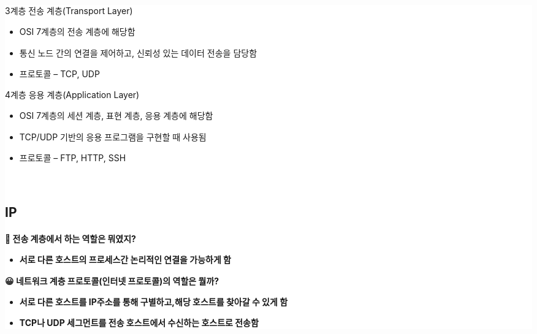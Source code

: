 

3계층 전송 계층(Transport Layer)

- OSI 7계층의 전송 계층에 해당함

- 통신 노드 간의 연결을 제어하고, 신뢰성 있는 데이터 전송을 담당함

- 프로토콜 – TCP, UDP


4계층 응용 계층(Application Layer)

- OSI 7계층의 세션 계층, 표현 계층, 응용 계층에 해당함

- TCP/UDP 기반의 응용 프로그램을 구현할 때 사용됨

- 프로토콜 – FTP, HTTP, SSH


<br/>

## IP

**🤔 전송 계층에서 하는 역할은 뭐였지?**

- **서로 다른 호스트의 프로세스간 논리적인 연결을 가능하게 함**

**😀 네트워크 계층 프로토콜(인터넷 프로토콜)의 역할은 뭘까?**

- **서로 다른 호스트를 IP주소를 통해  구별하고,해당 호스트를 찾아갈 수 있게 함**

- **TCP나 UDP 세그먼트를 전송 호스트에서 수신하는 호스트로 전송함**
